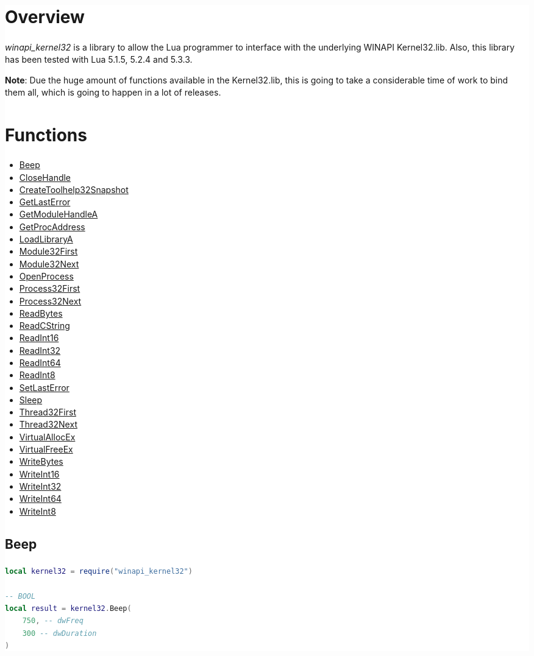 # Overview

*winapi_kernel32* is a library to allow the Lua programmer
to interface with the underlying WINAPI Kernel32.lib. Also, this library
has been tested with Lua 5.1.5, 5.2.4 and 5.3.3.

**Note**: Due the huge amount of functions available in the Kernel32.lib,
this is going to take a considerable time of work to bind them all,
which is going to happen in a lot of releases.

# Functions

- [Beep](#beep)
- [CloseHandle](#closehandle)
- [CreateToolhelp32Snapshot](#createtoolhelp32snapshot)
- [GetLastError](#getlasterror)
- [GetModuleHandleA](#getmodulehandlea)
- [GetProcAddress](#getprocaddress)
- [LoadLibraryA](#loadlibrarya)
- [Module32First](#module32first)
- [Module32Next](#module32next)
- [OpenProcess](#openprocess)
- [Process32First](#process32first)
- [Process32Next](#process32next)
- [ReadBytes](#readbytes)
- [ReadCString](#readcstring)
- [ReadInt16](#readint16)
- [ReadInt32](#readint32)
- [ReadInt64](#readint64)
- [ReadInt8](#readint8)
- [SetLastError](#setlasterror)
- [Sleep](#sleep)
- [Thread32First](#thread32first)
- [Thread32Next](#thread32next)
- [VirtualAllocEx](#virtualallocex)
- [VirtualFreeEx](#virtualfreeex)
- [WriteBytes](#writebytes)
- [WriteInt16](#writeint16)
- [WriteInt32](#writeint32)
- [WriteInt64](#writeint64)
- [WriteInt8](#writeint8)

## Beep

```lua
local kernel32 = require("winapi_kernel32")

-- BOOL
local result = kernel32.Beep(
    750, -- dwFreq
    300 -- dwDuration
)
```
